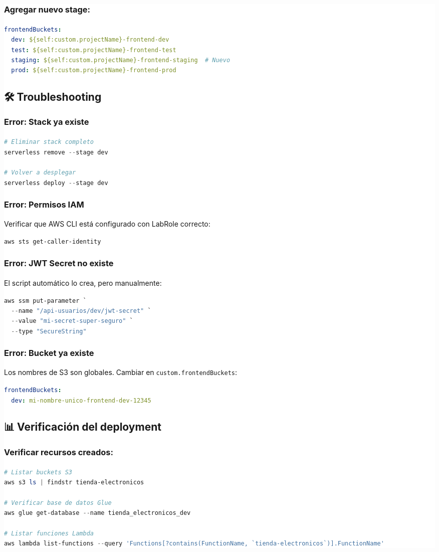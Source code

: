 ### **Agregar nuevo stage:**
```yaml
frontendBuckets:
  dev: ${self:custom.projectName}-frontend-dev
  test: ${self:custom.projectName}-frontend-test
  staging: ${self:custom.projectName}-frontend-staging  # Nuevo
  prod: ${self:custom.projectName}-frontend-prod
```

## 🛠️ Troubleshooting

### **Error: Stack ya existe**
```powershell
# Eliminar stack completo
serverless remove --stage dev

# Volver a desplegar
serverless deploy --stage dev
```

### **Error: Permisos IAM**
Verificar que AWS CLI está configurado con LabRole correcto:
```powershell
aws sts get-caller-identity
```

### **Error: JWT Secret no existe**
El script automático lo crea, pero manualmente:
```powershell
aws ssm put-parameter `
  --name "/api-usuarios/dev/jwt-secret" `
  --value "mi-secret-super-seguro" `
  --type "SecureString"
```

### **Error: Bucket ya existe**
Los nombres de S3 son globales. Cambiar en `custom.frontendBuckets`:
```yaml
frontendBuckets:
  dev: mi-nombre-unico-frontend-dev-12345
```

## 📊 Verificación del deployment

### **Verificar recursos creados:**
```powershell
# Listar buckets S3
aws s3 ls | findstr tienda-electronicos

# Verificar base de datos Glue  
aws glue get-database --name tienda_electronicos_dev

# Listar funciones Lambda
aws lambda list-functions --query 'Functions[?contains(FunctionName, `tienda-electronicos`)].FunctionName'
```
